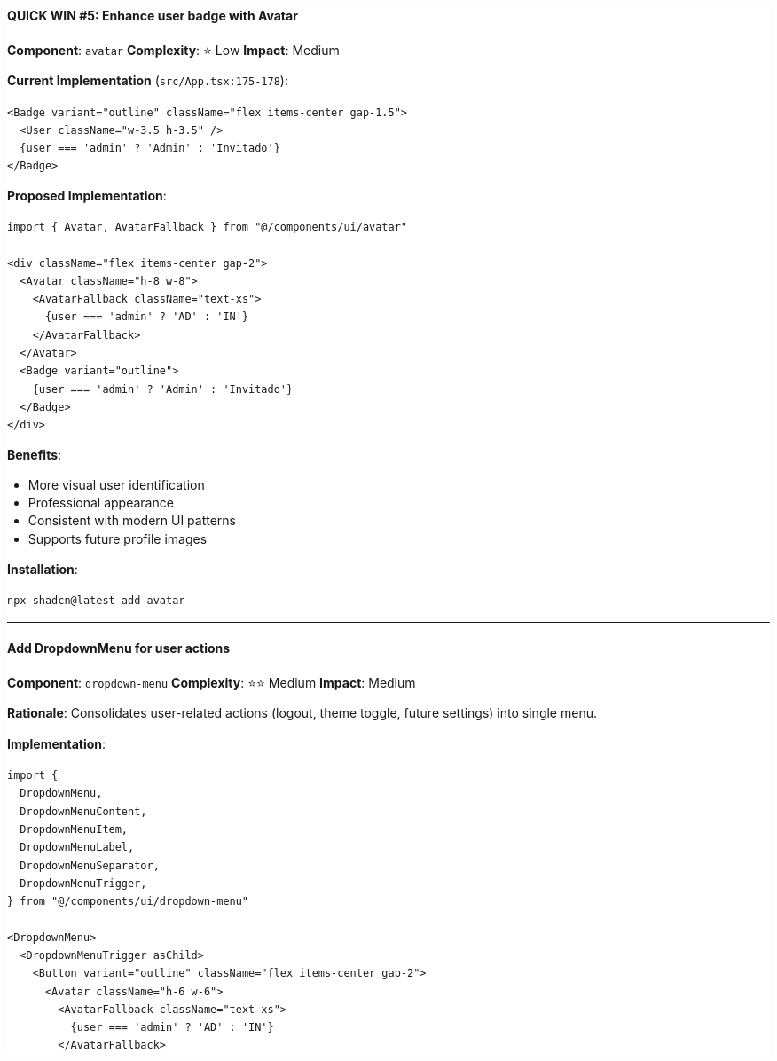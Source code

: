 #### **QUICK WIN #5**: Enhance user badge with Avatar
**Component**: `avatar`
**Complexity**: ⭐ Low
**Impact**: Medium

**Current Implementation** (`src/App.tsx:175-178`):
```tsx
<Badge variant="outline" className="flex items-center gap-1.5">
  <User className="w-3.5 h-3.5" />
  {user === 'admin' ? 'Admin' : 'Invitado'}
</Badge>
```

**Proposed Implementation**:
```tsx
import { Avatar, AvatarFallback } from "@/components/ui/avatar"

<div className="flex items-center gap-2">
  <Avatar className="h-8 w-8">
    <AvatarFallback className="text-xs">
      {user === 'admin' ? 'AD' : 'IN'}
    </AvatarFallback>
  </Avatar>
  <Badge variant="outline">
    {user === 'admin' ? 'Admin' : 'Invitado'}
  </Badge>
</div>
```

**Benefits**:
- More visual user identification
- Professional appearance
- Consistent with modern UI patterns
- Supports future profile images

**Installation**:
```bash
npx shadcn@latest add avatar
```

---

#### Add DropdownMenu for user actions
**Component**: `dropdown-menu`
**Complexity**: ⭐⭐ Medium
**Impact**: Medium

**Rationale**: Consolidates user-related actions (logout, theme toggle, future settings) into single menu.

**Implementation**:
```tsx
import {
  DropdownMenu,
  DropdownMenuContent,
  DropdownMenuItem,
  DropdownMenuLabel,
  DropdownMenuSeparator,
  DropdownMenuTrigger,
} from "@/components/ui/dropdown-menu"

<DropdownMenu>
  <DropdownMenuTrigger asChild>
    <Button variant="outline" className="flex items-center gap-2">
      <Avatar className="h-6 w-6">
        <AvatarFallback className="text-xs">
          {user === 'admin' ? 'AD' : 'IN'}
        </AvatarFallback>
```